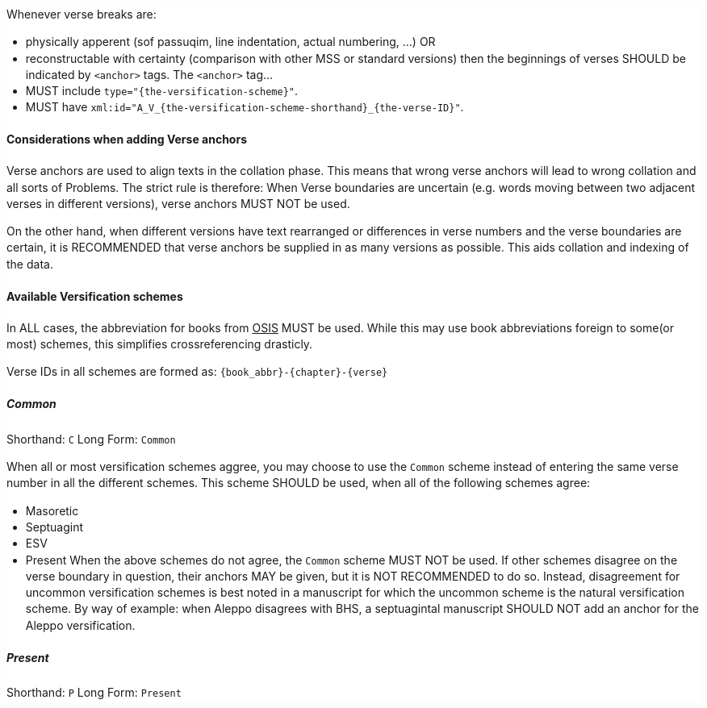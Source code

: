 Whenever verse breaks are:
- physically apperent (sof passuqim, line indentation, actual numbering, ...)
OR
- reconstructable with certainty (comparison with other MSS or standard versions)
then the beginnings of verses SHOULD be indicated by `<anchor>` tags.
The `<anchor>` tag...
- MUST include `type="{the-versification-scheme}"`.
- MUST have `xml:id="A_V_{the-versification-scheme-shorthand}_{the-verse-ID}"`.

#### Considerations when adding Verse anchors
Verse anchors are used to align texts in the collation phase. This means that wrong verse anchors will lead to wrong collation and all sorts of Problems.
The strict rule is therefore: When Verse boundaries are uncertain (e.g. words moving between two adjacent verses in different versions),
verse anchors MUST NOT be used.

On the other hand, when different versions have text rearranged or differences in verse numbers and the verse boundaries are certain, it is RECOMMENDED that
verse anchors be supplied in as many versions as possible. This aids collation and indexing of the data.

#### Available Versification schemes
In ALL cases, the abbreviation for books from [OSIS](https://wiki.crosswire.org/OSIS_Book_Abbreviations) MUST be used.
While this may use book abbreviations foreign to some(or most) schemes, this simplifies crossreferencing drasticly.

Verse IDs in all schemes are formed as:
`{book_abbr}-{chapter}-{verse}`

##### Common
Shorthand: `C`
Long Form: `Common`

When all or most versification schemes aggree, you may choose to use the `Common` scheme instead of entering the same verse number in all the different schemes.
This scheme SHOULD be used, when all of the following schemes agree:
- Masoretic
- Septuagint
- ESV
- Present
When the above schemes do not agree, the `Common` scheme MUST NOT be used.
If other schemes disagree on the verse boundary in question, their anchors MAY be given, but it is NOT RECOMMENDED to do so.
Instead, disagreement for uncommon versification schemes is best noted in a manuscript for which the uncommon scheme is the natural versification scheme.
By way of example: when Aleppo disagrees with BHS, a septuagintal manuscript SHOULD NOT add an anchor for the Aleppo versification.

##### Present
Shorthand: `P`
Long Form: `Present`
